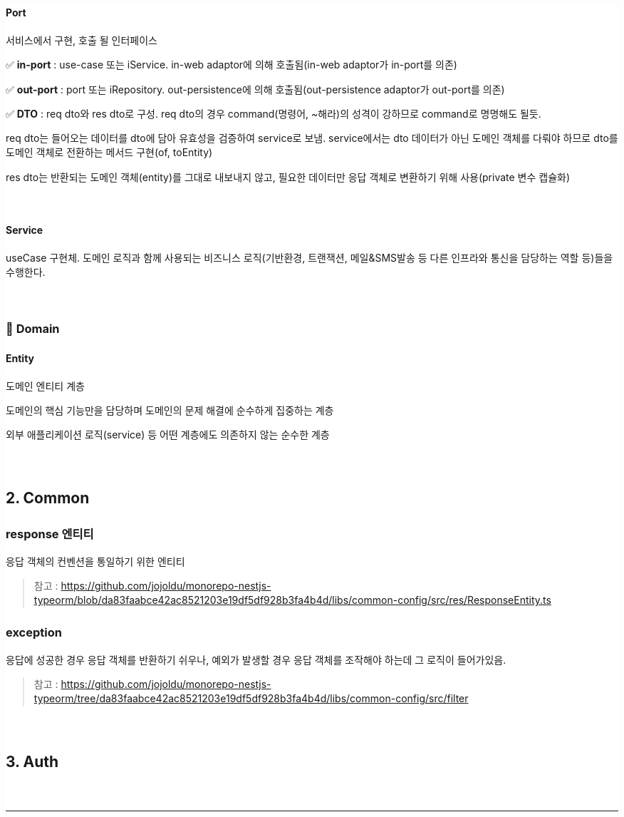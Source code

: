 #### **Port**

서비스에서 구현, 호출 될 인터페이스

✅ **in-port** : use-case 또는 iService. in-web adaptor에 의해 호출됨(in-web adaptor가 in-port를 의존)

✅ **out-port** : port 또는 iRepository. out-persistence에 의해 호출됨(out-persistence adaptor가 out-port를 의존)

✅ **DTO** : req dto와 res dto로 구성. req dto의 경우 command(명령어, ~해라)의 성격이 강하므로 command로 명명해도 될듯.

req dto는 들어오는 데이터를 dto에 담아 유효성을 검증하여 service로 보냄. service에서는 dto 데이터가 아닌 도메인 객체를 다뤄야 하므로 dto를 도메인 객체로 전환하는 메서드 구현(of, toEntity)

res dto는 반환되는 도메인 객체(entity)를 그대로 내보내지 않고, 필요한 데이터만 응답 객체로 변환하기 위해 사용(private 변수 캡슐화)

<br>

#### **Service**

useCase 구현체. 도메인 로직과 함께 사용되는 비즈니스 로직(기반환경, 트랜잭션, 메일&SMS발송 등 다른 인프라와 통신을 담당하는 역할 등)들을 수행한다.

<br>

### 📌 **Domain**

#### **Entity**

도메인 엔티티 계층

도메인의 핵심 기능만을 담당하며 도메인의 문제 해결에 순수하게 집중하는 계층

외부 애플리케이션 로직(service) 등 어떤 계층에도 의존하지 않는 순수한 계층

<br>

## **2. Common**

### **response 엔티티**

응답 객체의 컨벤션을 통일하기 위한 엔티티

> 참고 : https://github.com/jojoldu/monorepo-nestjs-typeorm/blob/da83faabce42ac8521203e19df5df928b3fa4b4d/libs/common-config/src/res/ResponseEntity.ts

### **exception**

응답에 성공한 경우 응답 객체를 반환하기 쉬우나, 예외가 발생할 경우 응답 객체를 조작해야 하는데 그 로직이 들어가있음.

> 참고 : https://github.com/jojoldu/monorepo-nestjs-typeorm/tree/da83faabce42ac8521203e19df5df928b3fa4b4d/libs/common-config/src/filter

<br>

## **3. Auth**

<br>

---
